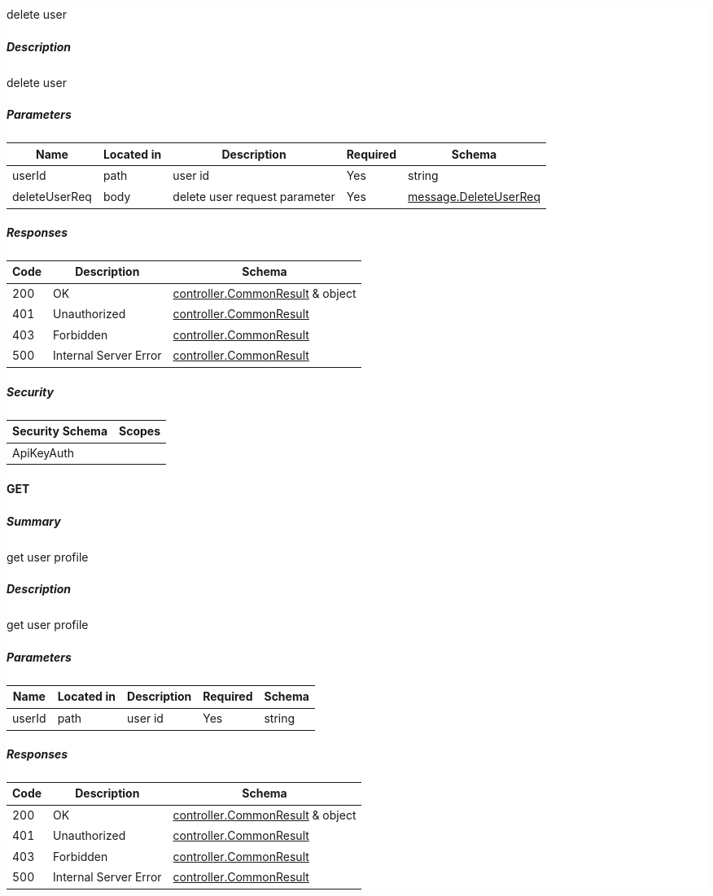 delete user

##### Description

delete user

##### Parameters

| Name | Located in | Description | Required | Schema |
| ---- | ---------- | ----------- | -------- | ---- |
| userId | path | user id | Yes | string |
| deleteUserReq | body | delete user request parameter | Yes | [message.DeleteUserReq](#messagedeleteuserreq) |

##### Responses

| Code | Description | Schema |
| ---- | ----------- | ------ |
| 200 | OK | [controller.CommonResult](#controllercommonresult) & object |
| 401 | Unauthorized | [controller.CommonResult](#controllercommonresult) |
| 403 | Forbidden | [controller.CommonResult](#controllercommonresult) |
| 500 | Internal Server Error | [controller.CommonResult](#controllercommonresult) |

##### Security

| Security Schema | Scopes |
| --- | --- |
| ApiKeyAuth | |

#### GET
##### Summary

get user profile

##### Description

get user profile

##### Parameters

| Name | Located in | Description | Required | Schema |
| ---- | ---------- | ----------- | -------- | ---- |
| userId | path | user id | Yes | string |

##### Responses

| Code | Description | Schema |
| ---- | ----------- | ------ |
| 200 | OK | [controller.CommonResult](#controllercommonresult) & object |
| 401 | Unauthorized | [controller.CommonResult](#controllercommonresult) |
| 403 | Forbidden | [controller.CommonResult](#controllercommonresult) |
| 500 | Internal Server Error | [controller.CommonResult](#controllercommonresult) |
